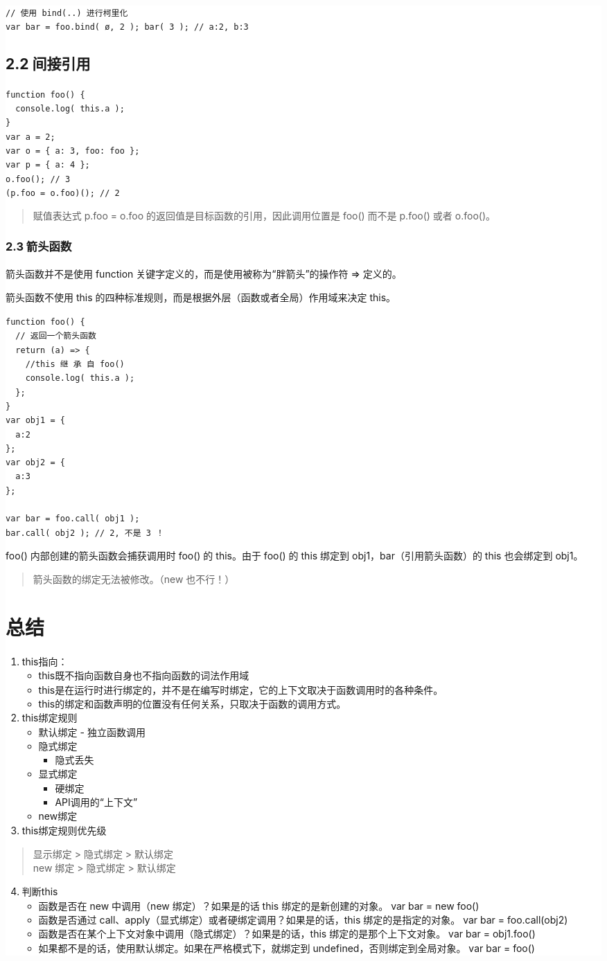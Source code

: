     // 使用 bind(..) 进行柯里化
    var bar = foo.bind( ø, 2 ); bar( 3 ); // a:2, b:3

## 2.2 间接引用

    function foo() {
      console.log( this.a );
    }
    var a = 2;
    var o = { a: 3, foo: foo };
    var p = { a: 4 };
    o.foo(); // 3
    (p.foo = o.foo)(); // 2

> 赋值表达式 p.foo = o.foo 的返回值是目标函数的引用，因此调用位置是 foo() 而不是
p.foo() 或者 o.foo()。

### 2.3 箭头函数
箭头函数并不是使用 function 关键字定义的，而是使用被称为“胖箭头”的操作符 => 定义的。

箭头函数不使用 this 的四种标准规则，而是根据外层（函数或者全局）作用域来决定 this。

    function foo() {
      // 返回一个箭头函数
      return (a) => {
        //this 继 承 自 foo()
        console.log( this.a );
      };
    }
    var obj1 = {
      a:2
    };
    var obj2 = {
      a:3
    };

    var bar = foo.call( obj1 );
    bar.call( obj2 ); // 2, 不是 3 ！

foo() 内部创建的箭头函数会捕获调用时 foo() 的 this。由于 foo() 的 this 绑定到 obj1，bar（引用箭头函数）的 this 也会绑定到 obj1。

> 箭头函数的绑定无法被修改。（new 也不行！）

# 总结
1. this指向：
    - this既不指向函数自身也不指向函数的词法作用域
    - this是在运行时进行绑定的，并不是在编写时绑定，它的上下文取决于函数调用时的各种条件。
    - this的绑定和函数声明的位置没有任何关系，只取决于函数的调用方式。
2. this绑定规则
    - 默认绑定 - 独立函数调用
    - 隐式绑定
      - 隐式丢失
    - 显式绑定
      - 硬绑定
      - API调用的“上下文”
    - new绑定
3. this绑定规则优先级
> 显示绑定 > 隐式绑定 > 默认绑定   
> new 绑定 > 隐式绑定 > 默认绑定
4. 判断this
    - 函数是否在 new 中调用（new 绑定）？如果是的话 this 绑定的是新创建的对象。
    var bar = new foo()
    - 函数是否通过 call、apply（显式绑定）或者硬绑定调用？如果是的话，this 绑定的是指定的对象。 var bar = foo.call(obj2)
    - 函数是否在某个上下文对象中调用（隐式绑定）？如果是的话，this 绑定的是那个上下文对象。 var bar = obj1.foo()
    - 如果都不是的话，使用默认绑定。如果在严格模式下，就绑定到 undefined，否则绑定到全局对象。 var bar = foo()